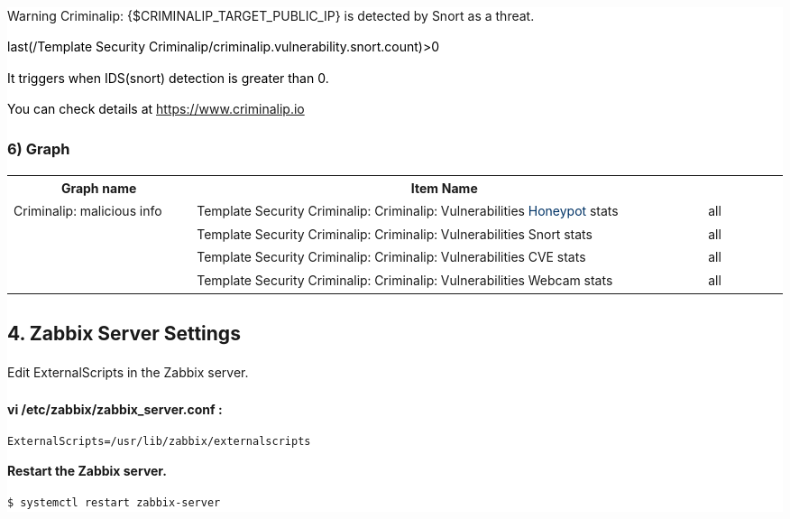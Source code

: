 <tr>
<td style="text-align: left;">Warning</td>
<td style="text-align: left;">Criminalip: {$CRIMINALIP_TARGET_PUBLIC_IP} is detected by Snort as a threat.</td>
<td style="text-align: left;">
<p><span style="color: rgb(0,0,0);">last(/Template Security Criminalip/criminalip.vulnerability.snort.count)&gt;0</span></p></td>
<td colspan="1" style="text-align: left;">
<p><span style="color: rgb(0,0,0);">It triggers when IDS(snort) detection is greater than 0.<span style="color: rgb(255,0,0);">&nbsp;</span></span></p>
<p><span style="color: rgb(0,0,0);">You can check details at <a href="https://www.criminalip.io/en/asset">https://www.criminalip.io</a></span></p></td></tr></tbody></table>

### 6) Graph
<table class="wrapped fixed-table"><colgroup><col style="width: 214.0px;" /><col style="width: 600.0px;" /><col style="width: 94.0px;" /></colgroup>
<tbody>
<tr>
<th>&nbsp;Graph name&nbsp;</th>
<th>Item Name&nbsp;</th>
<th><br /></th></tr>
<tr>
<td rowspan="4">Criminalip: malicious info<br /><br /><br /></td>
<td><span>Template Security Criminalip: Criminalip: Vulnerabilities<span style="color: rgb(255,0,0);"> <span style="color: rgb(0,51,102);">Honeypot </span></span>stats&nbsp;<span style="color: rgb(255,0,0);"> &nbsp;</span></span></td>
<td>all</td></tr>
<tr>
<td><span>Template Security Criminalip: Criminalip: Vulnerabilities Snort stats</span></td>
<td>all</td></tr>
<tr>
<td colspan="1"><span>Template Security Criminalip: Criminalip: Vulnerabilities CVE stats</span></td>
<td colspan="1">all</td></tr>
<tr>
<td colspan="1"><span>Template Security Criminalip: Criminalip: Vulnerabilities Webcam stats</span></td>
<td colspan="1">all</td></tr></tbody></table>

## 4. Zabbix Server Settings
Edit ExternalScripts in the Zabbix server.
<BR/><BR/>
__vi /etc/zabbix/zabbix_server.conf :__
```
ExternalScripts=/usr/lib/zabbix/externalscripts
```

__Restart the Zabbix server.__
```
$ systemctl restart zabbix-server
```
